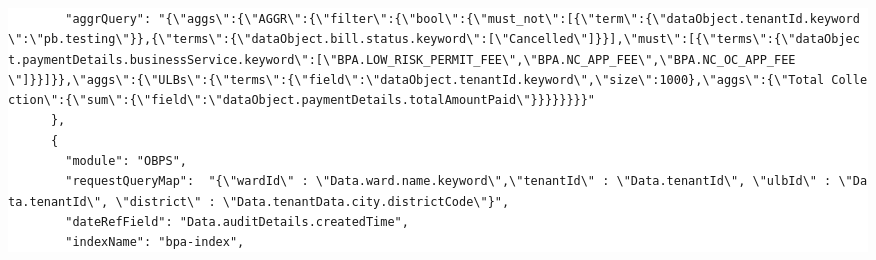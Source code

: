 ```
        "aggrQuery": "{\"aggs\":{\"AGGR\":{\"filter\":{\"bool\":{\"must_not\":[{\"term\":{\"dataObject.tenantId.keyword\":\"pb.testing\"}},{\"terms\":{\"dataObject.bill.status.keyword\":[\"Cancelled\"]}}],\"must\":[{\"terms\":{\"dataObject.paymentDetails.businessService.keyword\":[\"BPA.LOW_RISK_PERMIT_FEE\",\"BPA.NC_APP_FEE\",\"BPA.NC_OC_APP_FEE\"]}}]}},\"aggs\":{\"ULBs\":{\"terms\":{\"field\":\"dataObject.tenantId.keyword\",\"size\":1000},\"aggs\":{\"Total Collection\":{\"sum\":{\"field\":\"dataObject.paymentDetails.totalAmountPaid\"}}}}}}}}"
      },
      {
        "module": "OBPS",
        "requestQueryMap":  "{\"wardId\" : \"Data.ward.name.keyword\",\"tenantId\" : \"Data.tenantId\", \"ulbId\" : \"Data.tenantId\", \"district\" : \"Data.tenantData.city.districtCode\"}",
        "dateRefField": "Data.auditDetails.createdTime",
        "indexName": "bpa-index",
```